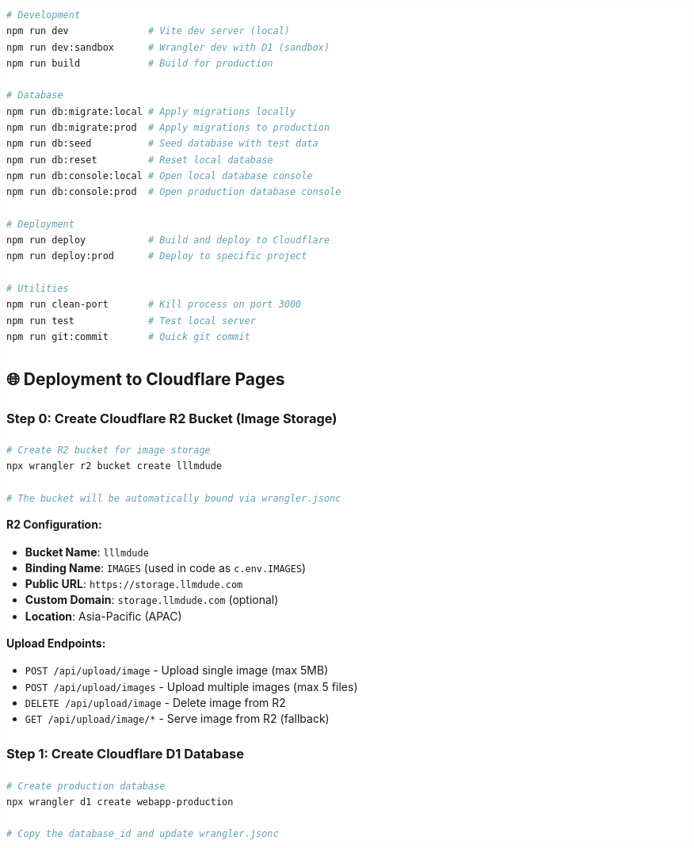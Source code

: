 ```bash
# Development
npm run dev              # Vite dev server (local)
npm run dev:sandbox      # Wrangler dev with D1 (sandbox)
npm run build            # Build for production

# Database
npm run db:migrate:local # Apply migrations locally
npm run db:migrate:prod  # Apply migrations to production
npm run db:seed          # Seed database with test data
npm run db:reset         # Reset local database
npm run db:console:local # Open local database console
npm run db:console:prod  # Open production database console

# Deployment
npm run deploy           # Build and deploy to Cloudflare
npm run deploy:prod      # Deploy to specific project

# Utilities
npm run clean-port       # Kill process on port 3000
npm run test             # Test local server
npm run git:commit       # Quick git commit
```

## 🌐 Deployment to Cloudflare Pages

### Step 0: Create Cloudflare R2 Bucket (Image Storage)

```bash
# Create R2 bucket for image storage
npx wrangler r2 bucket create lllmdude

# The bucket will be automatically bound via wrangler.jsonc
```

**R2 Configuration:**
- **Bucket Name**: `lllmdude`
- **Binding Name**: `IMAGES` (used in code as `c.env.IMAGES`)
- **Public URL**: `https://storage.llmdude.com`
- **Custom Domain**: `storage.llmdude.com` (optional)
- **Location**: Asia-Pacific (APAC)

**Upload Endpoints:**
- `POST /api/upload/image` - Upload single image (max 5MB)
- `POST /api/upload/images` - Upload multiple images (max 5 files)
- `DELETE /api/upload/image` - Delete image from R2
- `GET /api/upload/image/*` - Serve image from R2 (fallback)

### Step 1: Create Cloudflare D1 Database

```bash
# Create production database
npx wrangler d1 create webapp-production

# Copy the database_id and update wrangler.jsonc
```
